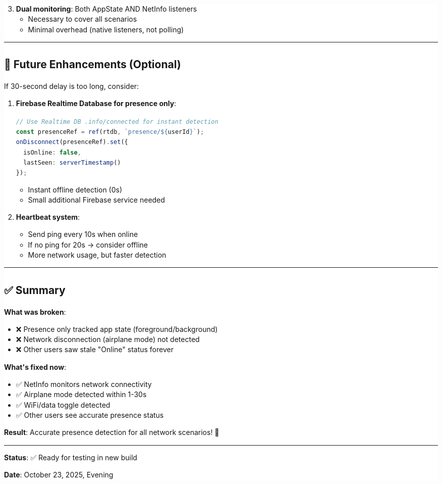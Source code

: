 3. **Dual monitoring**: Both AppState AND NetInfo listeners
   - Necessary to cover all scenarios
   - Minimal overhead (native listeners, not polling)

---

## 🔮 **Future Enhancements** (Optional)

If 30-second delay is too long, consider:

1. **Firebase Realtime Database for presence only**:
   ```typescript
   // Use Realtime DB .info/connected for instant detection
   const presenceRef = ref(rtdb, `presence/${userId}`);
   onDisconnect(presenceRef).set({
     isOnline: false,
     lastSeen: serverTimestamp()
   });
   ```
   - Instant offline detection (0s)
   - Small additional Firebase service needed

2. **Heartbeat system**:
   - Send ping every 10s when online
   - If no ping for 20s → consider offline
   - More network usage, but faster detection

---

## ✅ **Summary**

**What was broken**:
- ❌ Presence only tracked app state (foreground/background)
- ❌ Network disconnection (airplane mode) not detected
- ❌ Other users saw stale "Online" status forever

**What's fixed now**:
- ✅ NetInfo monitors network connectivity
- ✅ Airplane mode detected within 1-30s
- ✅ WiFi/data toggle detected
- ✅ Other users see accurate presence status

**Result**: Accurate presence detection for all network scenarios! 🎉

---

**Status**: ✅ Ready for testing in new build

**Date**: October 23, 2025, Evening

